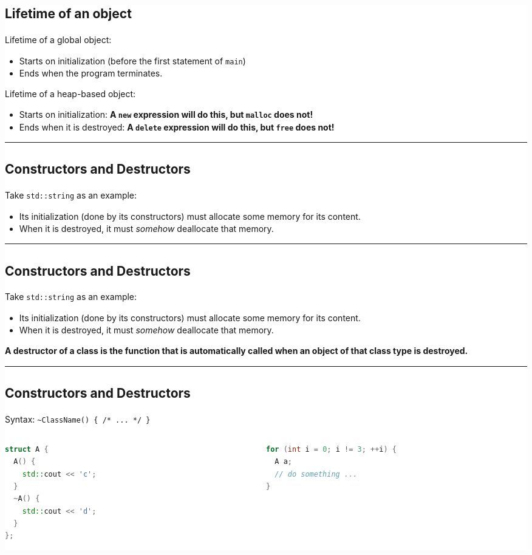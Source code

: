 ## Lifetime of an object

Lifetime of a global object:
- Starts on initialization (before the first statement of `main`)
- Ends when the program terminates.

Lifetime of a heap-based object:
- Starts on initialization: **A `new` expression will do this, but `malloc` does not!**
- Ends when it is destroyed: **A `delete` expression will do this, but `free` does not!**

---

## Constructors and Destructors

Take `std::string` as an example:
- Its initialization (done by its constructors) must allocate some memory for its content.
- When it is destroyed, it must *somehow* deallocate that memory.

---

## Constructors and Destructors

Take `std::string` as an example:
- Its initialization (done by its constructors) must allocate some memory for its content.
- When it is destroyed, it must *somehow* deallocate that memory.

**A destructor of a class is the function that is automatically called when an object of that class type is destroyed.**

---

## Constructors and Destructors

Syntax: `~ClassName() { /* ... */ }`

<div style="display: grid; grid-template-columns: 1fr 1fr;">
  <div>

```cpp
struct A {
  A() {
    std::cout << 'c';
  }
  ~A() {
    std::cout << 'd';
  }
};
```
  </div>
  <div>

```cpp
for (int i = 0; i != 3; ++i) {
  A a;
  // do something ...
}
```
